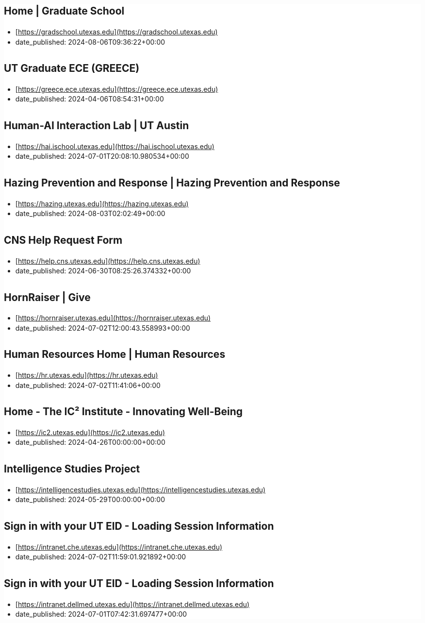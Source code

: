  ## Home | Graduate School
 - [https://gradschool.utexas.edu](https://gradschool.utexas.edu)
 - date_published: 2024-08-06T09:36:22+00:00

 ## UT Graduate ECE (GREECE)
 - [https://greece.ece.utexas.edu](https://greece.ece.utexas.edu)
 - date_published: 2024-04-06T08:54:31+00:00

 ## Human-AI Interaction Lab | UT Austin
 - [https://hai.ischool.utexas.edu](https://hai.ischool.utexas.edu)
 - date_published: 2024-07-01T20:08:10.980534+00:00

 ## Hazing Prevention and Response | Hazing Prevention and Response
 - [https://hazing.utexas.edu](https://hazing.utexas.edu)
 - date_published: 2024-08-03T02:02:49+00:00

 ## CNS Help Request Form
 - [https://help.cns.utexas.edu](https://help.cns.utexas.edu)
 - date_published: 2024-06-30T08:25:26.374332+00:00

 ## HornRaiser | Give
 - [https://hornraiser.utexas.edu](https://hornraiser.utexas.edu)
 - date_published: 2024-07-02T12:00:43.558993+00:00

 ## Human Resources Home | Human Resources
 - [https://hr.utexas.edu](https://hr.utexas.edu)
 - date_published: 2024-07-02T11:41:06+00:00

 ## Home - The IC² Institute - Innovating Well-Being
 - [https://ic2.utexas.edu](https://ic2.utexas.edu)
 - date_published: 2024-04-26T00:00:00+00:00

 ## Intelligence Studies Project
 - [https://intelligencestudies.utexas.edu](https://intelligencestudies.utexas.edu)
 - date_published: 2024-05-29T00:00:00+00:00

 ## Sign in with your UT EID - Loading Session Information
 - [https://intranet.che.utexas.edu](https://intranet.che.utexas.edu)
 - date_published: 2024-07-02T11:59:01.921892+00:00

 ## Sign in with your UT EID - Loading Session Information
 - [https://intranet.dellmed.utexas.edu](https://intranet.dellmed.utexas.edu)
 - date_published: 2024-07-01T07:42:31.697477+00:00
